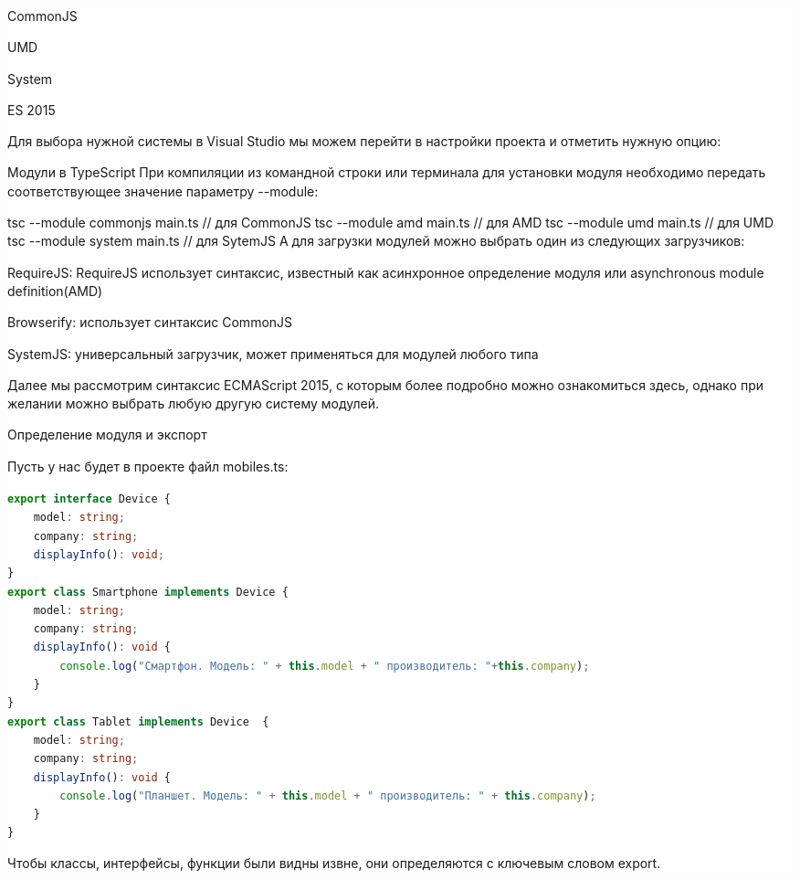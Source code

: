CommonJS

UMD

System

ES 2015

Для выбора нужной системы в Visual Studio мы можем перейти в настройки проекта и отметить нужную опцию:

Модули в TypeScript
При компиляции из командной строки или терминала для установки модуля необходимо передать соответствующее значение параметру --module:

tsc --module commonjs main.ts // для CommonJS
tsc --module amd main.ts // для AMD
tsc --module umd main.ts // для UMD
tsc --module system main.ts // для SytemJS
А для загрузки модулей можно выбрать один из следующих загрузчиков:

RequireJS: RequireJS использует синтаксис, известный как асинхронное определение модуля или asynchronous module definition(AMD)

Browserify: использует синтаксис CommonJS

SystemJS: универсальный загрузчик, может применяться для модулей любого типа

Далее мы рассмотрим синтаксис ECMAScript 2015, с которым более подробно можно ознакомиться здесь, однако при желании можно выбрать любую другую систему модулей.

Определение модуля и экспорт

Пусть у нас будет в проекте файл mobiles.ts:
```typescript
export interface Device {
    model: string;
    company: string;
    displayInfo(): void;
}
export class Smartphone implements Device {
    model: string;
    company: string;
    displayInfo(): void {
        console.log("Смартфон. Модель: " + this.model + " производитель: "+this.company);
    }
}
export class Tablet implements Device  {
    model: string;
    company: string;
    displayInfo(): void {
        console.log("Планшет. Модель: " + this.model + " производитель: " + this.company);
    }
}
```
Чтобы классы, интерфейсы, функции были видны извне, они определяются с ключевым словом export.
